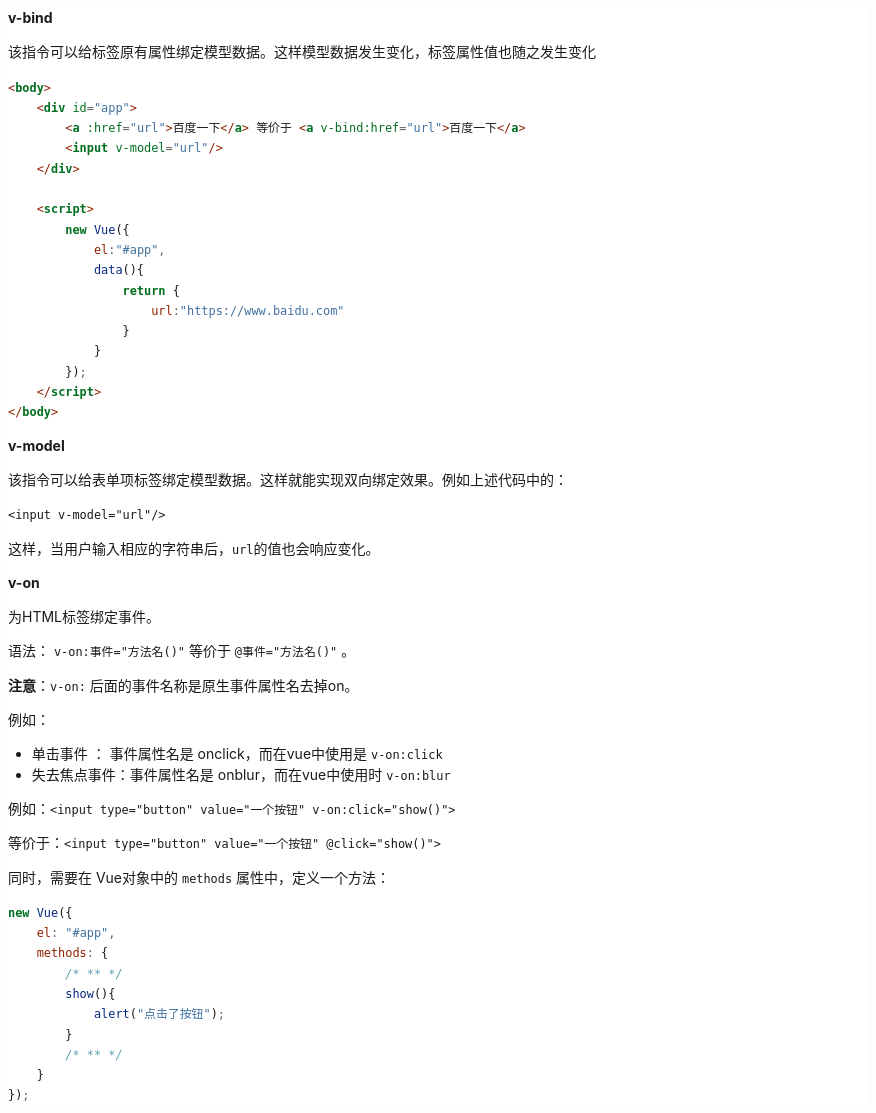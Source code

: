 **v-bind**

该指令可以给标签原有属性绑定模型数据。这样模型数据发生变化，标签属性值也随之发生变化

```html
<body>
    <div id="app">
        <a :href="url">百度一下</a>	等价于 <a v-bind:href="url">百度一下</a>
        <input v-model="url"/>
    </div>

    <script>
        new Vue({
            el:"#app",
            data(){
                return {
                    url:"https://www.baidu.com"
                }
            }
        });
    </script>
</body>
```



**v-model**

该指令可以给表单项标签绑定模型数据。这样就能实现双向绑定效果。例如上述代码中的：

```
<input v-model="url"/>
```

这样，当用户输入相应的字符串后，`url`的值也会响应变化。



**v-on** 

为HTML标签绑定事件。

语法： `v-on:事件="方法名()"`  等价于 `@事件="方法名()"` 。

**注意**：`v-on:` 后面的事件名称是原生事件属性名去掉on。

例如：

* 单击事件 ： 事件属性名是 onclick，而在vue中使用是 `v-on:click`
* 失去焦点事件：事件属性名是 onblur，而在vue中使用时 `v-on:blur`



例如：`<input type="button" value="一个按钮" v-on:click="show()">` 

​		等价于：`<input type="button" value="一个按钮" @click="show()">`

同时，需要在 Vue对象中的 `methods` 属性中，定义一个方法：

```js
new Vue({
    el: "#app",
    methods: {
    	/* ** */
        show(){
            alert("点击了按钮");
        }
        /* ** */
    }
});
```
